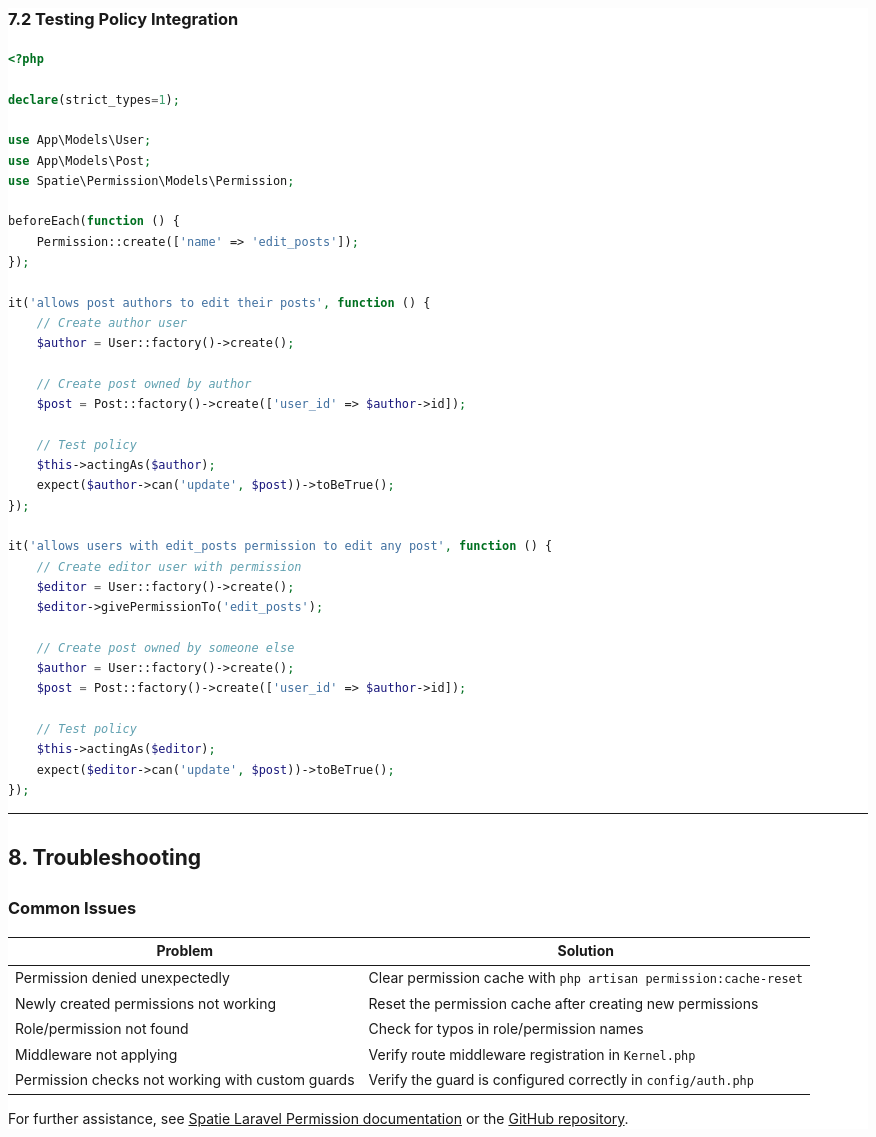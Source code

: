 ### 7.2 Testing Policy Integration

```php
<?php

declare(strict_types=1);

use App\Models\User;
use App\Models\Post;
use Spatie\Permission\Models\Permission;

beforeEach(function () {
    Permission::create(['name' => 'edit_posts']);
});

it('allows post authors to edit their posts', function () {
    // Create author user
    $author = User::factory()->create();
    
    // Create post owned by author
    $post = Post::factory()->create(['user_id' => $author->id]);
    
    // Test policy
    $this->actingAs($author);
    expect($author->can('update', $post))->toBeTrue();
});

it('allows users with edit_posts permission to edit any post', function () {
    // Create editor user with permission
    $editor = User::factory()->create();
    $editor->givePermissionTo('edit_posts');
    
    // Create post owned by someone else
    $author = User::factory()->create();
    $post = Post::factory()->create(['user_id' => $author->id]);
    
    // Test policy
    $this->actingAs($editor);
    expect($editor->can('update', $post))->toBeTrue();
});
```

---

## 8. Troubleshooting

### Common Issues

| Problem | Solution |
|---------|----------|
| Permission denied unexpectedly | Clear permission cache with `php artisan permission:cache-reset` |
| Newly created permissions not working | Reset the permission cache after creating new permissions |
| Role/permission not found | Check for typos in role/permission names |
| Middleware not applying | Verify route middleware registration in `Kernel.php` |
| Permission checks not working with custom guards | Verify the guard is configured correctly in `config/auth.php` |

For further assistance, see [Spatie Laravel Permission documentation](https://spatie.be/docs/laravel-permission) or the [GitHub repository](https://github.com/spatie/laravel-permission).
